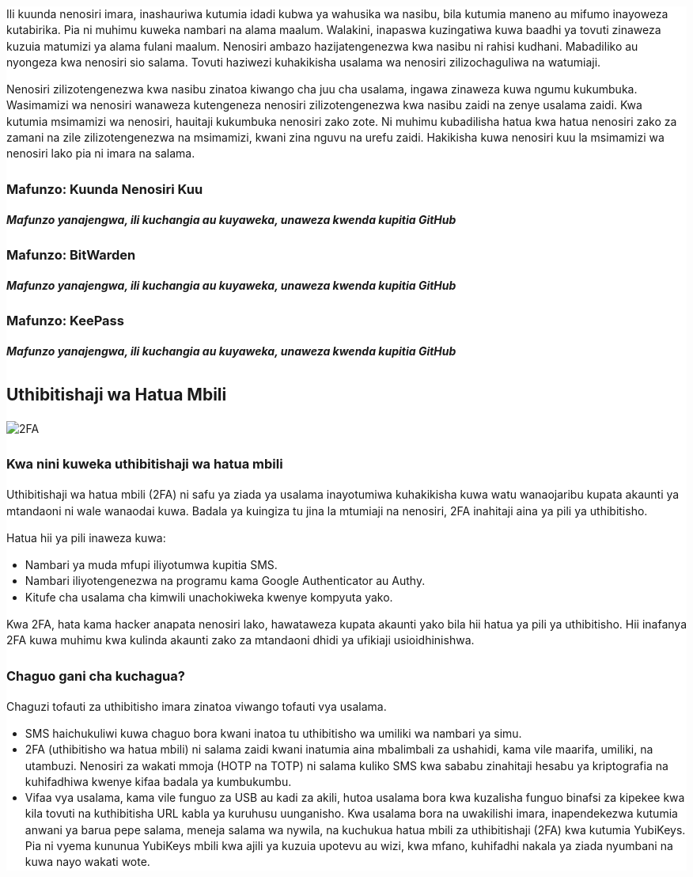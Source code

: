 Ili kuunda nenosiri imara, inashauriwa kutumia idadi kubwa ya wahusika wa nasibu, bila kutumia maneno au mifumo inayoweza kutabirika. Pia ni muhimu kuweka nambari na alama maalum. Walakini, inapaswa kuzingatiwa kuwa baadhi ya tovuti zinaweza kuzuia matumizi ya alama fulani maalum. Nenosiri ambazo hazijatengenezwa kwa nasibu ni rahisi kudhani. Mabadiliko au nyongeza kwa nenosiri sio salama. Tovuti haziwezi kuhakikisha usalama wa nenosiri zilizochaguliwa na watumiaji.

Nenosiri zilizotengenezwa kwa nasibu zinatoa kiwango cha juu cha usalama, ingawa zinaweza kuwa ngumu kukumbuka. Wasimamizi wa nenosiri wanaweza kutengeneza nenosiri zilizotengenezwa kwa nasibu zaidi na zenye usalama zaidi. Kwa kutumia msimamizi wa nenosiri, hauitaji kukumbuka nenosiri zako zote. Ni muhimu kubadilisha hatua kwa hatua nenosiri zako za zamani na zile zilizotengenezwa na msimamizi, kwani zina nguvu na urefu zaidi. Hakikisha kuwa nenosiri kuu la msimamizi wa nenosiri lako pia ni imara na salama.

### Mafunzo: Kuunda Nenosiri Kuu

**_Mafunzo yanajengwa, ili kuchangia au kuyaweka, unaweza kwenda kupitia GitHub_**

### Mafunzo: BitWarden

**_Mafunzo yanajengwa, ili kuchangia au kuyaweka, unaweza kwenda kupitia GitHub_**

### Mafunzo: KeePass

**_Mafunzo yanajengwa, ili kuchangia au kuyaweka, unaweza kwenda kupitia GitHub_**

## Uthibitishaji wa Hatua Mbili

![2FA](https://youtu.be/863n4N1XNjk)

### Kwa nini kuweka uthibitishaji wa hatua mbili

Uthibitishaji wa hatua mbili (2FA) ni safu ya ziada ya usalama inayotumiwa kuhakikisha kuwa watu wanaojaribu kupata akaunti ya mtandaoni ni wale wanaodai kuwa. Badala ya kuingiza tu jina la mtumiaji na nenosiri, 2FA inahitaji aina ya pili ya uthibitisho.

Hatua hii ya pili inaweza kuwa:

- Nambari ya muda mfupi iliyotumwa kupitia SMS.
- Nambari iliyotengenezwa na programu kama Google Authenticator au Authy.
- Kitufe cha usalama cha kimwili unachokiweka kwenye kompyuta yako.

Kwa 2FA, hata kama hacker anapata nenosiri lako, hawataweza kupata akaunti yako bila hii hatua ya pili ya uthibitisho. Hii inafanya 2FA kuwa muhimu kwa kulinda akaunti zako za mtandaoni dhidi ya ufikiaji usioidhinishwa.

### Chaguo gani cha kuchagua?

Chaguzi tofauti za uthibitisho imara zinatoa viwango tofauti vya usalama.

- SMS haichukuliwi kuwa chaguo bora kwani inatoa tu uthibitisho wa umiliki wa nambari ya simu.
- 2FA (uthibitisho wa hatua mbili) ni salama zaidi kwani inatumia aina mbalimbali za ushahidi, kama vile maarifa, umiliki, na utambuzi. Nenosiri za wakati mmoja (HOTP na TOTP) ni salama kuliko SMS kwa sababu zinahitaji hesabu ya kriptografia na kuhifadhiwa kwenye kifaa badala ya kumbukumbu.
- Vifaa vya usalama, kama vile funguo za USB au kadi za akili, hutoa usalama bora kwa kuzalisha funguo binafsi za kipekee kwa kila tovuti na kuthibitisha URL kabla ya kuruhusu uunganisho.
Kwa usalama bora na uwakilishi imara, inapendekezwa kutumia anwani ya barua pepe salama, meneja salama wa nywila, na kuchukua hatua mbili za uthibitishaji (2FA) kwa kutumia YubiKeys. Pia ni vyema kununua YubiKeys mbili kwa ajili ya kuzuia upotevu au wizi, kwa mfano, kuhifadhi nakala ya ziada nyumbani na kuwa nayo wakati wote.
